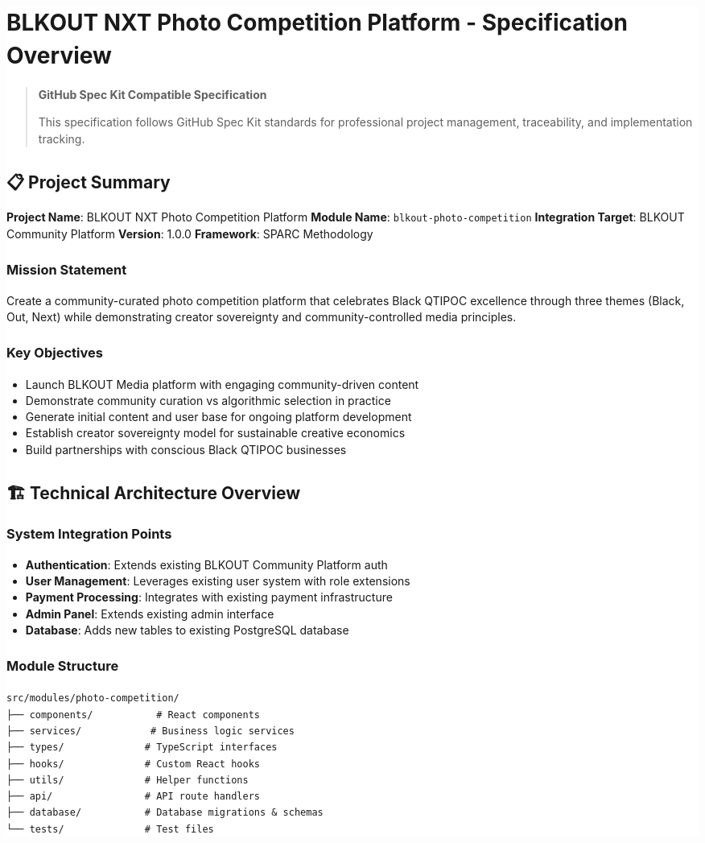 # BLKOUT NXT Photo Competition Platform - Specification Overview

> **GitHub Spec Kit Compatible Specification**
>
> This specification follows GitHub Spec Kit standards for professional project management, traceability, and implementation tracking.

## 📋 Project Summary

**Project Name**: BLKOUT NXT Photo Competition Platform
**Module Name**: `blkout-photo-competition`
**Integration Target**: BLKOUT Community Platform
**Version**: 1.0.0
**Framework**: SPARC Methodology

### Mission Statement
Create a community-curated photo competition platform that celebrates Black QTIPOC excellence through three themes (Black, Out, Next) while demonstrating creator sovereignty and community-controlled media principles.

### Key Objectives
- Launch BLKOUT Media platform with engaging community-driven content
- Demonstrate community curation vs algorithmic selection in practice
- Generate initial content and user base for ongoing platform development
- Establish creator sovereignty model for sustainable creative economics
- Build partnerships with conscious Black QTIPOC businesses

## 🏗️ Technical Architecture Overview

### System Integration Points
- **Authentication**: Extends existing BLKOUT Community Platform auth
- **User Management**: Leverages existing user system with role extensions
- **Payment Processing**: Integrates with existing payment infrastructure
- **Admin Panel**: Extends existing admin interface
- **Database**: Adds new tables to existing PostgreSQL database

### Module Structure
```
src/modules/photo-competition/
├── components/           # React components
├── services/            # Business logic services
├── types/              # TypeScript interfaces
├── hooks/              # Custom React hooks
├── utils/              # Helper functions
├── api/                # API route handlers
├── database/           # Database migrations & schemas
└── tests/              # Test files
```
